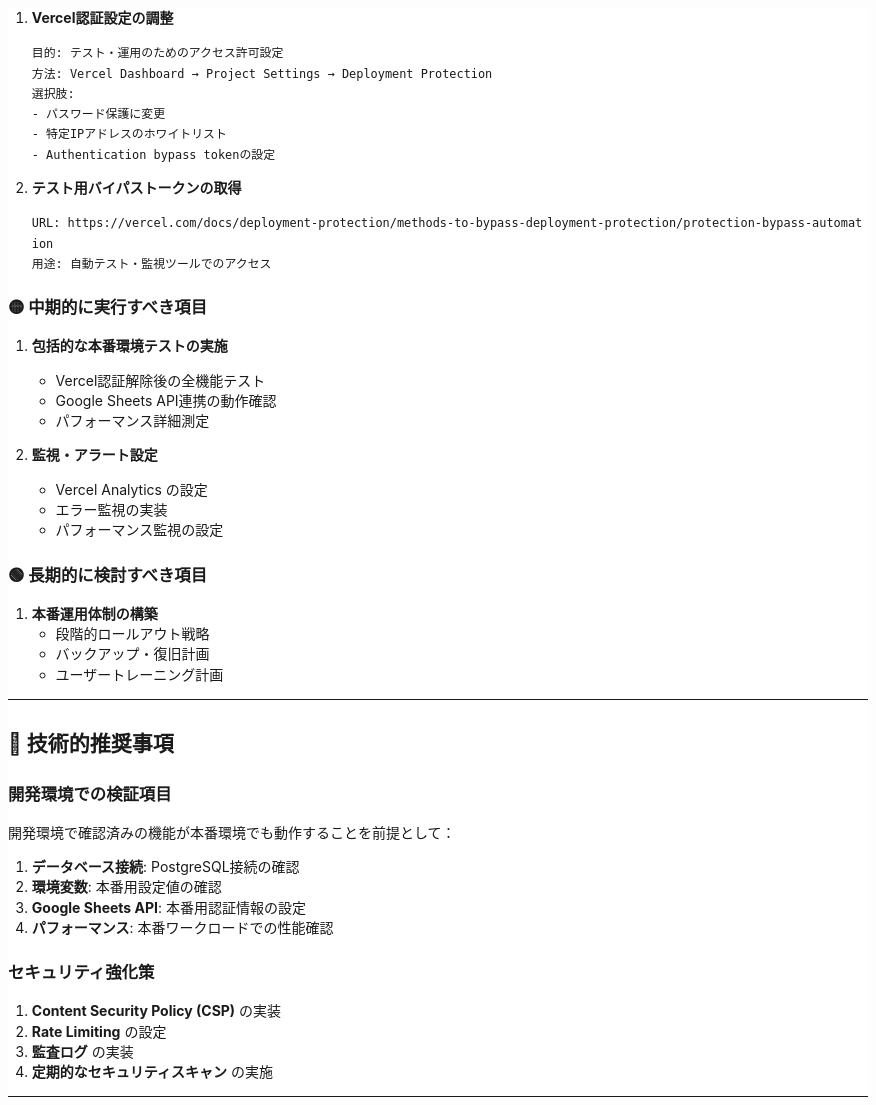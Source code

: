 1. **Vercel認証設定の調整**
   ```
   目的: テスト・運用のためのアクセス許可設定
   方法: Vercel Dashboard → Project Settings → Deployment Protection
   選択肢:
   - パスワード保護に変更
   - 特定IPアドレスのホワイトリスト
   - Authentication bypass tokenの設定
   ```

2. **テスト用バイパストークンの取得**
   ```
   URL: https://vercel.com/docs/deployment-protection/methods-to-bypass-deployment-protection/protection-bypass-automation
   用途: 自動テスト・監視ツールでのアクセス
   ```

### 🟡 中期的に実行すべき項目

1. **包括的な本番環境テストの実施**
   - Vercel認証解除後の全機能テスト
   - Google Sheets API連携の動作確認
   - パフォーマンス詳細測定

2. **監視・アラート設定**
   - Vercel Analytics の設定
   - エラー監視の実装
   - パフォーマンス監視の設定

### 🟢 長期的に検討すべき項目

1. **本番運用体制の構築**
   - 段階的ロールアウト戦略
   - バックアップ・復旧計画
   - ユーザートレーニング計画

---

## 🔧 技術的推奨事項

### 開発環境での検証項目

開発環境で確認済みの機能が本番環境でも動作することを前提として：

1. **データベース接続**: PostgreSQL接続の確認
2. **環境変数**: 本番用設定値の確認
3. **Google Sheets API**: 本番用認証情報の設定
4. **パフォーマンス**: 本番ワークロードでの性能確認

### セキュリティ強化策

1. **Content Security Policy (CSP)** の実装
2. **Rate Limiting** の設定
3. **監査ログ** の実装
4. **定期的なセキュリティスキャン** の実施

---